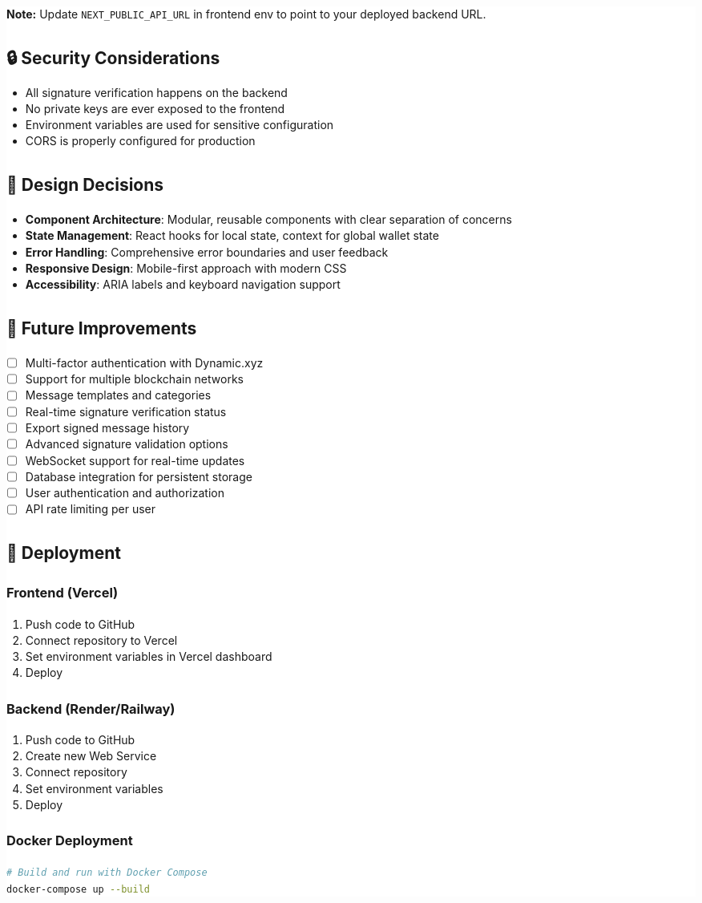 **Note:** Update `NEXT_PUBLIC_API_URL` in frontend env to point to your deployed backend URL.

## 🔒 Security Considerations

- All signature verification happens on the backend
- No private keys are ever exposed to the frontend
- Environment variables are used for sensitive configuration
- CORS is properly configured for production

## 🎨 Design Decisions

- **Component Architecture**: Modular, reusable components with clear separation of concerns
- **State Management**: React hooks for local state, context for global wallet state
- **Error Handling**: Comprehensive error boundaries and user feedback
- **Responsive Design**: Mobile-first approach with modern CSS
- **Accessibility**: ARIA labels and keyboard navigation support

## 🔮 Future Improvements

- [ ] Multi-factor authentication with Dynamic.xyz
- [ ] Support for multiple blockchain networks
- [ ] Message templates and categories
- [ ] Real-time signature verification status
- [ ] Export signed message history
- [ ] Advanced signature validation options
- [ ] WebSocket support for real-time updates
- [ ] Database integration for persistent storage
- [ ] User authentication and authorization
- [ ] API rate limiting per user

## 🚀 Deployment

### Frontend (Vercel)
1. Push code to GitHub
2. Connect repository to Vercel
3. Set environment variables in Vercel dashboard
4. Deploy

### Backend (Render/Railway)
1. Push code to GitHub
2. Create new Web Service
3. Connect repository
4. Set environment variables
5. Deploy

### Docker Deployment
```bash
# Build and run with Docker Compose
docker-compose up --build
```
